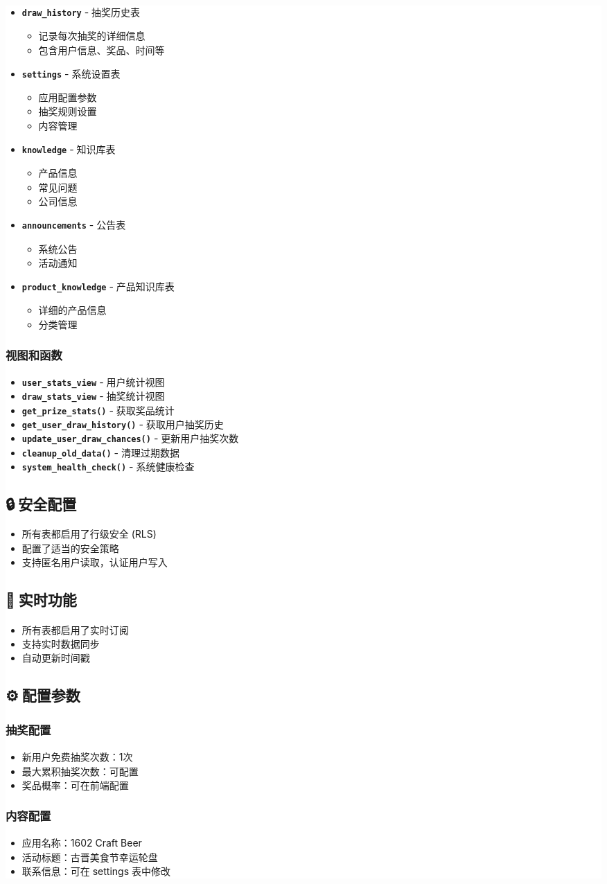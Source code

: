 - **`draw_history`** - 抽奖历史表
  - 记录每次抽奖的详细信息
  - 包含用户信息、奖品、时间等

- **`settings`** - 系统设置表
  - 应用配置参数
  - 抽奖规则设置
  - 内容管理

- **`knowledge`** - 知识库表
  - 产品信息
  - 常见问题
  - 公司信息

- **`announcements`** - 公告表
  - 系统公告
  - 活动通知

- **`product_knowledge`** - 产品知识库表
  - 详细的产品信息
  - 分类管理

### 视图和函数

- **`user_stats_view`** - 用户统计视图
- **`draw_stats_view`** - 抽奖统计视图
- **`get_prize_stats()`** - 获取奖品统计
- **`get_user_draw_history()`** - 获取用户抽奖历史
- **`update_user_draw_chances()`** - 更新用户抽奖次数
- **`cleanup_old_data()`** - 清理过期数据
- **`system_health_check()`** - 系统健康检查

## 🔒 安全配置

- 所有表都启用了行级安全 (RLS)
- 配置了适当的安全策略
- 支持匿名用户读取，认证用户写入

## 📡 实时功能

- 所有表都启用了实时订阅
- 支持实时数据同步
- 自动更新时间戳

## ⚙️ 配置参数

### 抽奖配置
- 新用户免费抽奖次数：1次
- 最大累积抽奖次数：可配置
- 奖品概率：可在前端配置

### 内容配置
- 应用名称：1602 Craft Beer
- 活动标题：古晋美食节幸运轮盘
- 联系信息：可在 settings 表中修改
